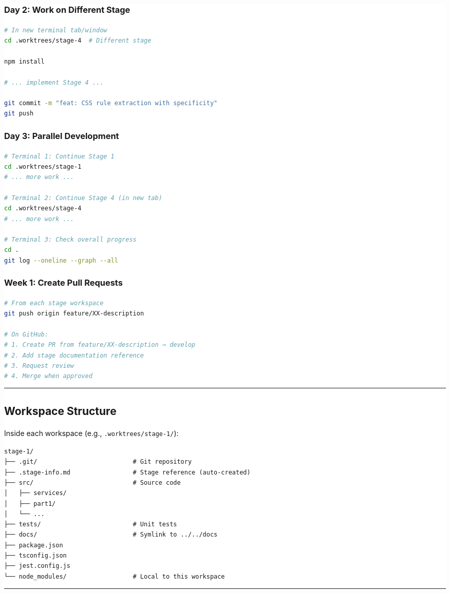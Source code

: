 ### Day 2: Work on Different Stage

```bash
# In new terminal tab/window
cd .worktrees/stage-4  # Different stage

npm install

# ... implement Stage 4 ...

git commit -m "feat: CSS rule extraction with specificity"
git push
```

### Day 3: Parallel Development

```bash
# Terminal 1: Continue Stage 1
cd .worktrees/stage-1
# ... more work ...

# Terminal 2: Continue Stage 4 (in new tab)
cd .worktrees/stage-4
# ... more work ...

# Terminal 3: Check overall progress
cd .
git log --oneline --graph --all
```

### Week 1: Create Pull Requests

```bash
# From each stage workspace
git push origin feature/XX-description

# On GitHub:
# 1. Create PR from feature/XX-description → develop
# 2. Add stage documentation reference
# 3. Request review
# 4. Merge when approved
```

---

## Workspace Structure

Inside each workspace (e.g., `.worktrees/stage-1/`):

```
stage-1/
├── .git/                          # Git repository
├── .stage-info.md                 # Stage reference (auto-created)
├── src/                           # Source code
│   ├── services/
│   ├── part1/
│   └── ...
├── tests/                         # Unit tests
├── docs/                          # Symlink to ../../docs
├── package.json
├── tsconfig.json
├── jest.config.js
└── node_modules/                  # Local to this workspace
```

---
